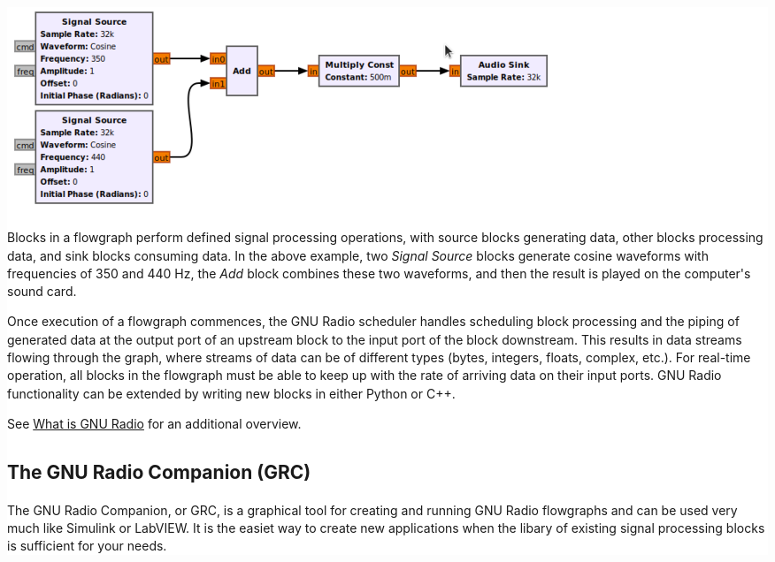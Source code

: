 ![GNU Radio flowgraph example](images/flowgraph_example.png)

Blocks in a flowgraph perform defined signal processing operations, with source
blocks generating data, other blocks processing data, and sink blocks consuming
data. In the above example, two *Signal Source* blocks generate cosine waveforms
with frequencies of 350 and 440 Hz, the *Add* block combines these two
waveforms, and then the result is played on the computer's sound card.

Once execution of a flowgraph commences, the GNU Radio scheduler handles
scheduling block processing and the piping of generated data at the output port
of an upstream block to the input port of the block downstream. This results in
data streams flowing through the graph, where streams of data can be of
different types (bytes, integers, floats, complex, etc.). For real-time
operation, all blocks in the flowgraph must be able to keep up with the rate of
arriving data on their input ports. GNU Radio functionality can be extended by
writing new blocks in either Python or C++.

See [What is GNU Radio](https://wiki.gnuradio.org/index.php?title=What_Is_GNU_Radio)
for an additional overview.

## The GNU Radio Companion (GRC)

The GNU Radio Companion, or GRC, is a graphical tool for creating and running
GNU Radio flowgraphs and can be used very much like Simulink or LabVIEW. It is
the easiet way to create new applications when the libary of existing signal
processing blocks is sufficient for your needs.
